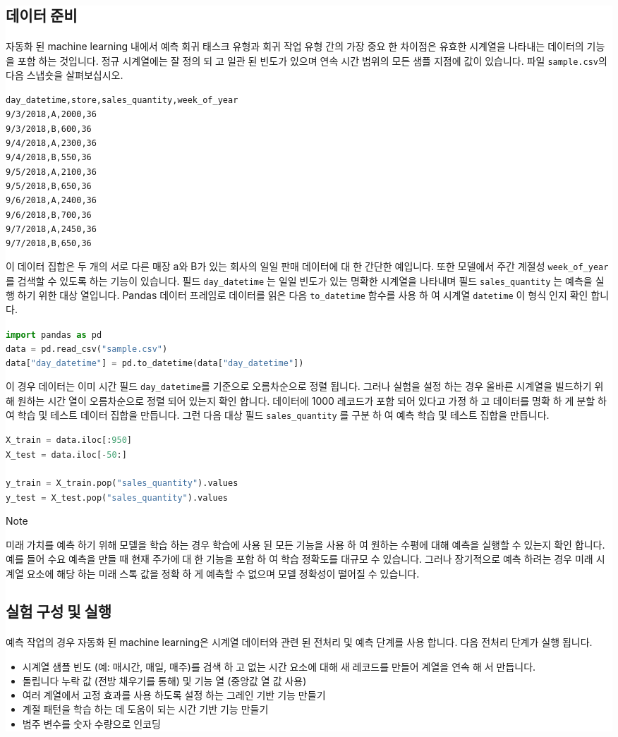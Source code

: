## <a name="preparing-data"></a>데이터 준비

자동화 된 machine learning 내에서 예측 회귀 태스크 유형과 회귀 작업 유형 간의 가장 중요 한 차이점은 유효한 시계열을 나타내는 데이터의 기능을 포함 하는 것입니다. 정규 시계열에는 잘 정의 되 고 일관 된 빈도가 있으며 연속 시간 범위의 모든 샘플 지점에 값이 있습니다. 파일 `sample.csv`의 다음 스냅숏을 살펴보십시오.

    day_datetime,store,sales_quantity,week_of_year
    9/3/2018,A,2000,36
    9/3/2018,B,600,36
    9/4/2018,A,2300,36
    9/4/2018,B,550,36
    9/5/2018,A,2100,36
    9/5/2018,B,650,36
    9/6/2018,A,2400,36
    9/6/2018,B,700,36
    9/7/2018,A,2450,36
    9/7/2018,B,650,36

이 데이터 집합은 두 개의 서로 다른 매장 a와 B가 있는 회사의 일일 판매 데이터에 대 한 간단한 예입니다. 또한 모델에서 주간 계절성 `week_of_year` 를 검색할 수 있도록 하는 기능이 있습니다. 필드 `day_datetime` 는 일일 빈도가 있는 명확한 시계열을 나타내며 필드 `sales_quantity` 는 예측을 실행 하기 위한 대상 열입니다. Pandas 데이터 프레임로 데이터를 읽은 다음 `to_datetime` 함수를 사용 하 여 시계열 `datetime` 이 형식 인지 확인 합니다.

```python
import pandas as pd
data = pd.read_csv("sample.csv")
data["day_datetime"] = pd.to_datetime(data["day_datetime"])
```

이 경우 데이터는 이미 시간 필드 `day_datetime`를 기준으로 오름차순으로 정렬 됩니다. 그러나 실험을 설정 하는 경우 올바른 시계열을 빌드하기 위해 원하는 시간 열이 오름차순으로 정렬 되어 있는지 확인 합니다. 데이터에 1000 레코드가 포함 되어 있다고 가정 하 고 데이터를 명확 하 게 분할 하 여 학습 및 테스트 데이터 집합을 만듭니다. 그런 다음 대상 필드 `sales_quantity` 를 구분 하 여 예측 학습 및 테스트 집합을 만듭니다.

```python
X_train = data.iloc[:950]
X_test = data.iloc[-50:]

y_train = X_train.pop("sales_quantity").values
y_test = X_test.pop("sales_quantity").values
```

> [!NOTE]
> 미래 가치를 예측 하기 위해 모델을 학습 하는 경우 학습에 사용 된 모든 기능을 사용 하 여 원하는 수평에 대해 예측을 실행할 수 있는지 확인 합니다. 예를 들어 수요 예측을 만들 때 현재 주가에 대 한 기능을 포함 하 여 학습 정확도를 대규모 수 있습니다. 그러나 장기적으로 예측 하려는 경우 미래 시계열 요소에 해당 하는 미래 스톡 값을 정확 하 게 예측할 수 없으며 모델 정확성이 떨어질 수 있습니다.

<a name="config"></a>
## <a name="configure-and-run-experiment"></a>실험 구성 및 실행

예측 작업의 경우 자동화 된 machine learning은 시계열 데이터와 관련 된 전처리 및 예측 단계를 사용 합니다. 다음 전처리 단계가 실행 됩니다.

* 시계열 샘플 빈도 (예: 매시간, 매일, 매주)를 검색 하 고 없는 시간 요소에 대해 새 레코드를 만들어 계열을 연속 해 서 만듭니다.
* 돌립니다 누락 값 (전방 채우기를 통해) 및 기능 열 (중앙값 열 값 사용)
* 여러 계열에서 고정 효과를 사용 하도록 설정 하는 그레인 기반 기능 만들기
* 계절 패턴을 학습 하는 데 도움이 되는 시간 기반 기능 만들기
* 범주 변수를 숫자 수량으로 인코딩
